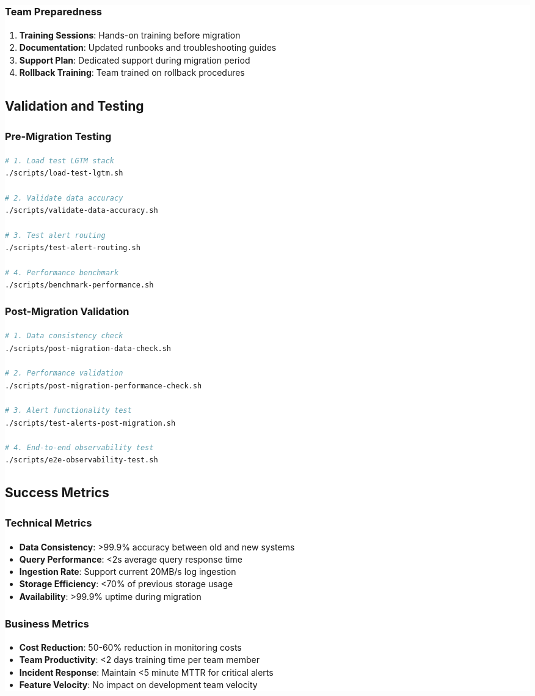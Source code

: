 ### Team Preparedness
1. **Training Sessions**: Hands-on training before migration
2. **Documentation**: Updated runbooks and troubleshooting guides
3. **Support Plan**: Dedicated support during migration period
4. **Rollback Training**: Team trained on rollback procedures

## Validation and Testing

### Pre-Migration Testing
```bash
# 1. Load test LGTM stack
./scripts/load-test-lgtm.sh

# 2. Validate data accuracy
./scripts/validate-data-accuracy.sh

# 3. Test alert routing
./scripts/test-alert-routing.sh

# 4. Performance benchmark
./scripts/benchmark-performance.sh
```

### Post-Migration Validation
```bash
# 1. Data consistency check
./scripts/post-migration-data-check.sh

# 2. Performance validation
./scripts/post-migration-performance-check.sh

# 3. Alert functionality test
./scripts/test-alerts-post-migration.sh

# 4. End-to-end observability test
./scripts/e2e-observability-test.sh
```

## Success Metrics

### Technical Metrics
- **Data Consistency**: >99.9% accuracy between old and new systems
- **Query Performance**: <2s average query response time
- **Ingestion Rate**: Support current 20MB/s log ingestion
- **Storage Efficiency**: <70% of previous storage usage
- **Availability**: >99.9% uptime during migration

### Business Metrics
- **Cost Reduction**: 50-60% reduction in monitoring costs
- **Team Productivity**: <2 days training time per team member
- **Incident Response**: Maintain <5 minute MTTR for critical alerts
- **Feature Velocity**: No impact on development team velocity
